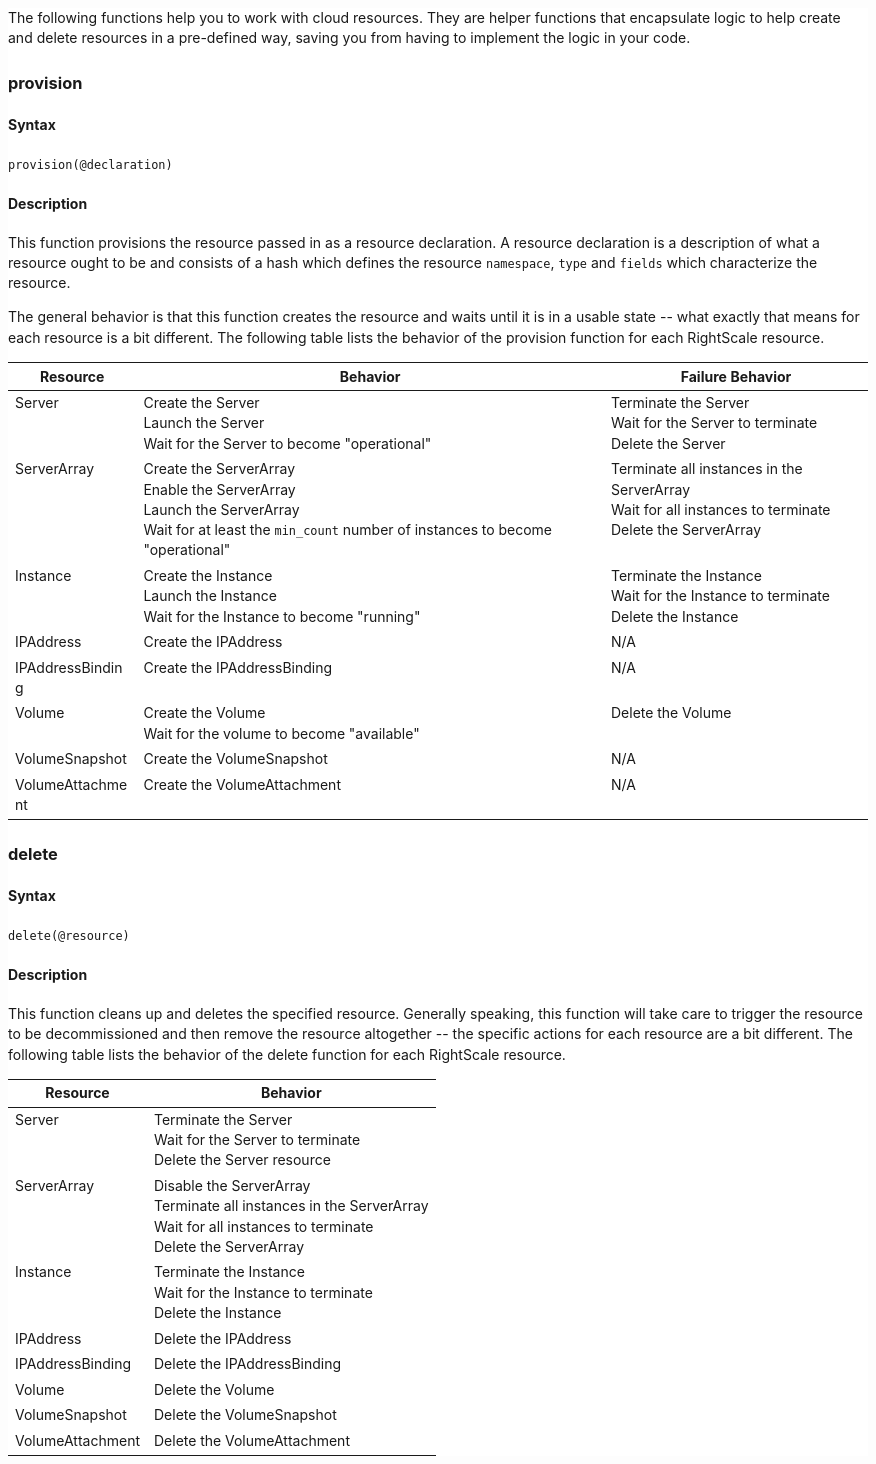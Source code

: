 The following functions help you to work with cloud resources. They are helper functions that encapsulate logic to help create and delete resources in a pre-defined way, saving you from having to implement the logic in your code.

### provision

#### Syntax

`provision(@declaration)`

#### Description

This function provisions the resource passed in as a resource declaration. A resource declaration is a description of what a resource ought to be and consists of a hash which defines the resource `namespace`, `type` and `fields` which characterize the resource.

The general behavior is that this function creates the resource and waits until it is in a usable state -- what exactly that means for each resource is a bit different. The following table lists the behavior of the provision function for each RightScale resource.

Resource | Behavior | Failure Behavior
-------- | -------- | ----------------
Server | Create the Server<br />Launch the Server<br />Wait for the Server to become "operational" | Terminate the Server<br />Wait for the Server to terminate<br />Delete the Server
ServerArray | Create the ServerArray<br />Enable the ServerArray<br />Launch the ServerArray<br />Wait for at least the `min_count` number of instances to become "operational" | Terminate all instances in the ServerArray<br />Wait for all instances to terminate<br />Delete the ServerArray
Instance | Create the Instance<br />Launch the Instance<br />Wait for the Instance to become "running" | Terminate the Instance<br />Wait for the Instance to terminate<br />Delete the Instance
IPAddress | Create the IPAddress | N/A
IPAddressBinding | Create the IPAddressBinding | N/A
Volume | Create the Volume<br />Wait for the volume to become "available" | Delete the Volume
VolumeSnapshot | Create the VolumeSnapshot | N/A
VolumeAttachment | Create the VolumeAttachment | N/A

### delete

#### Syntax

`delete(@resource)`

#### Description

This function cleans up and deletes the specified resource. Generally speaking, this function will take care to trigger the resource to be decommissioned and then remove the resource altogether -- the specific actions for each resource are a bit different. The following table lists the behavior of the delete function for each RightScale resource.

Resource | Behavior
-------- | --------
Server | Terminate the Server<br />Wait for the Server to terminate<br />Delete the Server resource
ServerArray | Disable the ServerArray<br />Terminate all instances in the ServerArray<br />Wait for all instances to terminate<br />Delete the ServerArray
Instance | Terminate the Instance<br />Wait for the Instance to terminate<br />Delete the Instance
IPAddress | Delete the IPAddress
IPAddressBinding | Delete the IPAddressBinding
Volume | Delete the Volume
VolumeSnapshot | Delete the VolumeSnapshot
VolumeAttachment | Delete the VolumeAttachment
